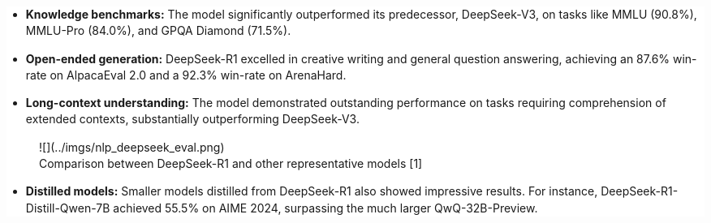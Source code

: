 - **Knowledge benchmarks:** The model significantly outperformed its predecessor, DeepSeek-V3, on tasks like MMLU (90.8%), MMLU-Pro (84.0%), and GPQA Diamond (71.5%).

- **Open-ended generation:** DeepSeek-R1 excelled in creative writing and general question answering, achieving an 87.6% win-rate on AlpacaEval 2.0 and a 92.3% win-rate on ArenaHard.

- **Long-context understanding:** The model demonstrated outstanding performance on tasks requiring comprehension of extended contexts, substantially outperforming DeepSeek-V3.

<figure markdown> 
    ![](../imgs/nlp_deepseek_eval.png)
    <figcaption>Comparison between DeepSeek-R1 and other representative models [1]</figcaption>
</figure>


- **Distilled models:** Smaller models distilled from DeepSeek-R1 also showed impressive results. For instance, DeepSeek-R1-Distill-Qwen-7B achieved 55.5% on AIME 2024, surpassing the much larger QwQ-32B-Preview.
